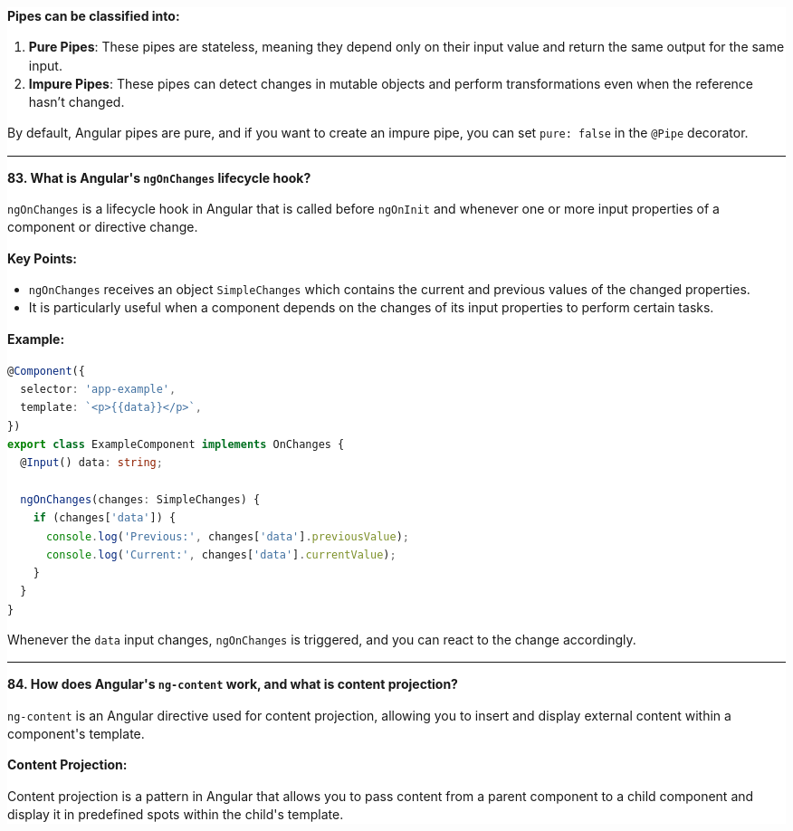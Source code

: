 **Pipes can be classified into:**

1. **Pure Pipes**: These pipes are stateless, meaning they depend only on their input value and return the same output for the same input.
2. **Impure Pipes**: These pipes can detect changes in mutable objects and perform transformations even when the reference hasn’t changed.

By default, Angular pipes are pure, and if you want to create an impure pipe, you can set `pure: false` in the `@Pipe` decorator.

---

**83. What is Angular's `ngOnChanges` lifecycle hook?**

`ngOnChanges` is a lifecycle hook in Angular that is called before `ngOnInit` and whenever one or more input properties of a component or directive change.

**Key Points:**

- `ngOnChanges` receives an object `SimpleChanges` which contains the current and previous values of the changed properties.
- It is particularly useful when a component depends on the changes of its input properties to perform certain tasks.

**Example:**

```typescript
@Component({
  selector: 'app-example',
  template: `<p>{{data}}</p>`,
})
export class ExampleComponent implements OnChanges {
  @Input() data: string;

  ngOnChanges(changes: SimpleChanges) {
    if (changes['data']) {
      console.log('Previous:', changes['data'].previousValue);
      console.log('Current:', changes['data'].currentValue);
    }
  }
}
```

Whenever the `data` input changes, `ngOnChanges` is triggered, and you can react to the change accordingly.

---

**84. How does Angular's `ng-content` work, and what is content projection?**

`ng-content` is an Angular directive used for content projection, allowing you to insert and display external content within a component's template.

**Content Projection:**

Content projection is a pattern in Angular that allows you to pass content from a parent component to a child component and display it in predefined spots within the child's template.
